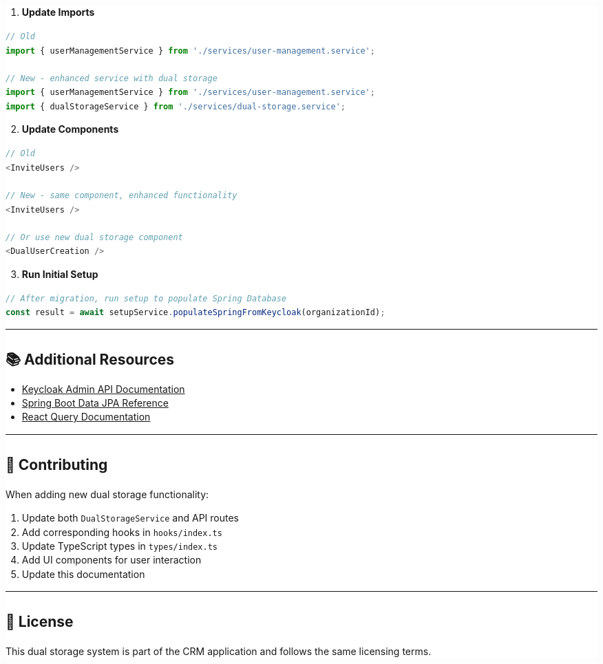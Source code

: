 1. **Update Imports**
```typescript
// Old
import { userManagementService } from './services/user-management.service';

// New - enhanced service with dual storage
import { userManagementService } from './services/user-management.service';
import { dualStorageService } from './services/dual-storage.service';
```

2. **Update Components**
```typescript
// Old
<InviteUsers />

// New - same component, enhanced functionality
<InviteUsers />

// Or use new dual storage component
<DualUserCreation />
```

3. **Run Initial Setup**
```typescript
// After migration, run setup to populate Spring Database
const result = await setupService.populateSpringFromKeycloak(organizationId);
```

---

## 📚 **Additional Resources**

- [Keycloak Admin API Documentation](https://www.keycloak.org/docs-api/latest/rest-api/)
- [Spring Boot Data JPA Reference](https://docs.spring.io/spring-data/jpa/docs/current/reference/html/)
- [React Query Documentation](https://tanstack.com/query/latest)

---

## 🤝 **Contributing**

When adding new dual storage functionality:

1. Update both `DualStorageService` and API routes
2. Add corresponding hooks in `hooks/index.ts`
3. Update TypeScript types in `types/index.ts`
4. Add UI components for user interaction
5. Update this documentation

---

## 📄 **License**

This dual storage system is part of the CRM application and follows the same licensing terms.
